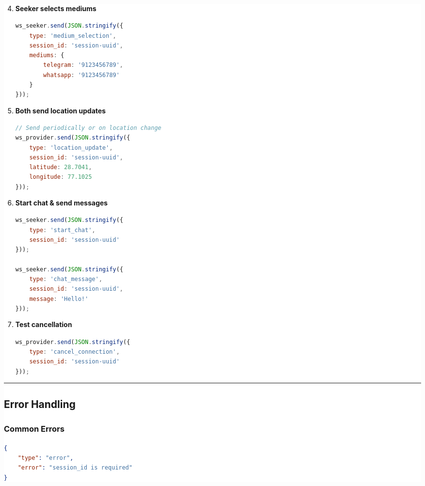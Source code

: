 4. **Seeker selects mediums**
   ```javascript
   ws_seeker.send(JSON.stringify({
       type: 'medium_selection',
       session_id: 'session-uuid',
       mediums: {
           telegram: '9123456789',
           whatsapp: '9123456789'
       }
   }));
   ```

5. **Both send location updates**
   ```javascript
   // Send periodically or on location change
   ws_provider.send(JSON.stringify({
       type: 'location_update',
       session_id: 'session-uuid',
       latitude: 28.7041,
       longitude: 77.1025
   }));
   ```

6. **Start chat & send messages**
   ```javascript
   ws_seeker.send(JSON.stringify({
       type: 'start_chat',
       session_id: 'session-uuid'
   }));

   ws_seeker.send(JSON.stringify({
       type: 'chat_message',
       session_id: 'session-uuid',
       message: 'Hello!'
   }));
   ```

7. **Test cancellation**
   ```javascript
   ws_provider.send(JSON.stringify({
       type: 'cancel_connection',
       session_id: 'session-uuid'
   }));
   ```

---

## Error Handling

### Common Errors

```json
{
    "type": "error",
    "error": "session_id is required"
}
```
